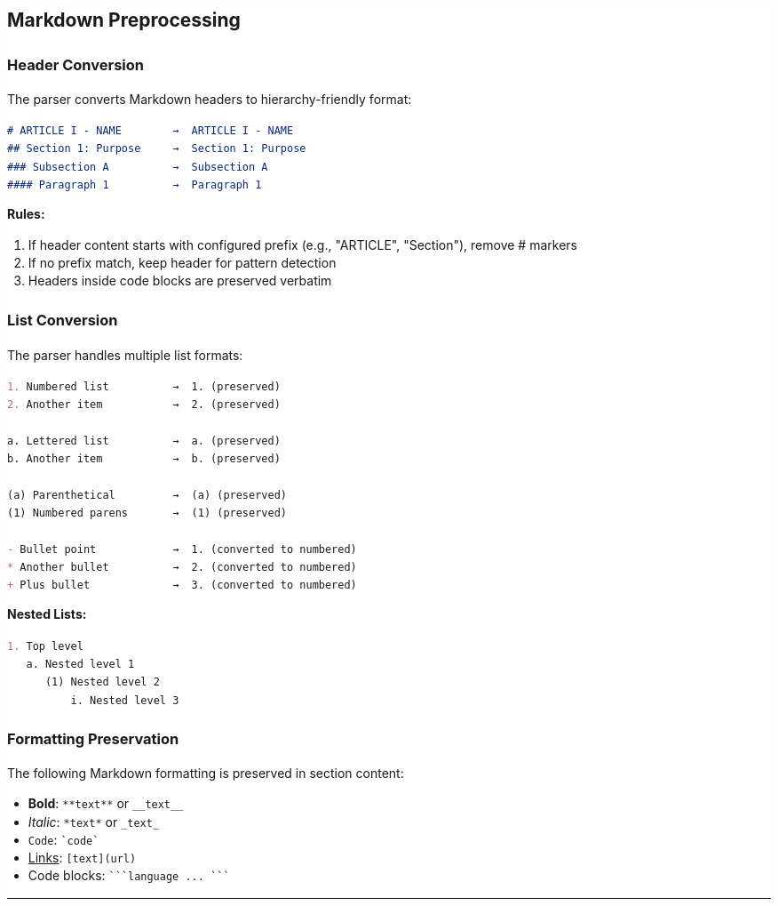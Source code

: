 ## Markdown Preprocessing

### Header Conversion

The parser converts Markdown headers to hierarchy-friendly format:

```markdown
# ARTICLE I - NAME        →  ARTICLE I - NAME
## Section 1: Purpose     →  Section 1: Purpose
### Subsection A          →  Subsection A
#### Paragraph 1          →  Paragraph 1
```

**Rules:**
1. If header content starts with configured prefix (e.g., "ARTICLE", "Section"), remove # markers
2. If no prefix match, keep header for pattern detection
3. Headers inside code blocks are preserved verbatim

### List Conversion

The parser handles multiple list formats:

```markdown
1. Numbered list          →  1. (preserved)
2. Another item           →  2. (preserved)

a. Lettered list          →  a. (preserved)
b. Another item           →  b. (preserved)

(a) Parenthetical         →  (a) (preserved)
(1) Numbered parens       →  (1) (preserved)

- Bullet point            →  1. (converted to numbered)
* Another bullet          →  2. (converted to numbered)
+ Plus bullet             →  3. (converted to numbered)
```

**Nested Lists:**
```markdown
1. Top level
   a. Nested level 1
      (1) Nested level 2
          i. Nested level 3
```

### Formatting Preservation

The following Markdown formatting is preserved in section content:

- **Bold**: `**text**` or `__text__`
- *Italic*: `*text*` or `_text_`
- `Code`: `` `code` ``
- [Links](url): `[text](url)`
- Code blocks: ` ```language ... ``` `

---